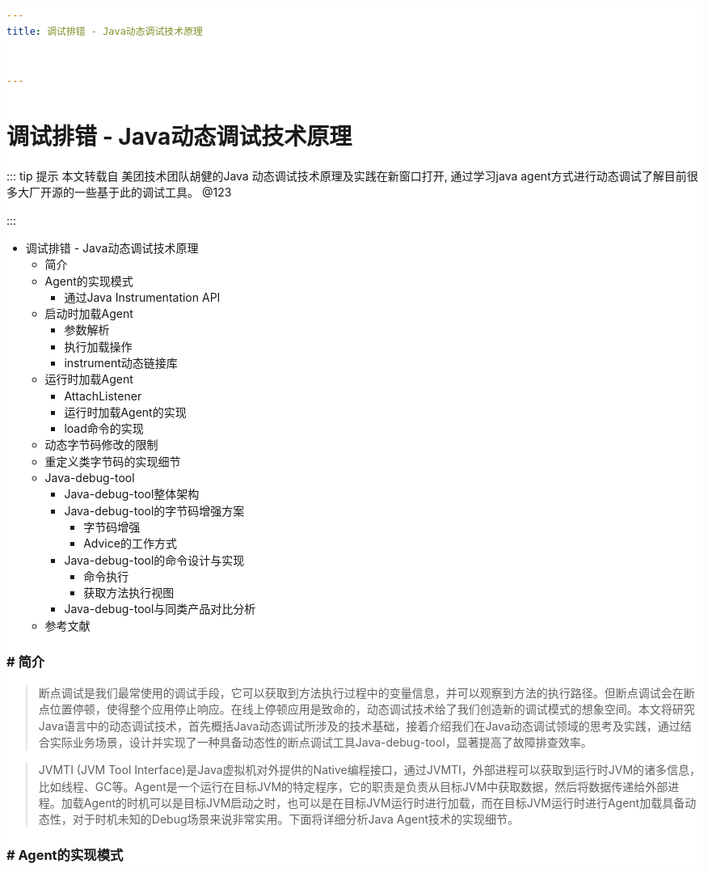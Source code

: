 ```yaml
---
title: 调试排错 - Java动态调试技术原理


---
```


# 调试排错 - Java动态调试技术原理

::: tip 提示
本文转载自 美团技术团队胡健的Java 动态调试技术原理及实践在新窗口打开, 通过学习java agent方式进行动态调试了解目前很多大厂开源的一些基于此的调试工具。  @123

:::

*   调试排错 - Java动态调试技术原理
    *   简介
    *   Agent的实现模式
        *   通过Java Instrumentation API
    *   启动时加载Agent
        *   参数解析
        *   执行加载操作
        *   instrument动态链接库
    *   运行时加载Agent
        *   AttachListener
        *   运行时加载Agent的实现
        *   load命令的实现
    *   动态字节码修改的限制
    *   重定义类字节码的实现细节
    *   Java-debug-tool
        *   Java-debug-tool整体架构
        *   Java-debug-tool的字节码增强方案
            *   字节码增强
            *   Advice的工作方式
        *   Java-debug-tool的命令设计与实现
            *   命令执行
            *   获取方法执行视图
        *   Java-debug-tool与同类产品对比分析
    *   参考文献

### # 简介

> 断点调试是我们最常使用的调试手段，它可以获取到方法执行过程中的变量信息，并可以观察到方法的执行路径。但断点调试会在断点位置停顿，使得整个应用停止响应。在线上停顿应用是致命的，动态调试技术给了我们创造新的调试模式的想象空间。本文将研究Java语言中的动态调试技术，首先概括Java动态调试所涉及的技术基础，接着介绍我们在Java动态调试领域的思考及实践，通过结合实际业务场景，设计并实现了一种具备动态性的断点调试工具Java-debug-tool，显著提高了故障排查效率。

> JVMTI (JVM Tool Interface)是Java虚拟机对外提供的Native编程接口，通过JVMTI，外部进程可以获取到运行时JVM的诸多信息，比如线程、GC等。Agent是一个运行在目标JVM的特定程序，它的职责是负责从目标JVM中获取数据，然后将数据传递给外部进程。加载Agent的时机可以是目标JVM启动之时，也可以是在目标JVM运行时进行加载，而在目标JVM运行时进行Agent加载具备动态性，对于时机未知的Debug场景来说非常实用。下面将详细分析Java Agent技术的实现细节。

### # Agent的实现模式
